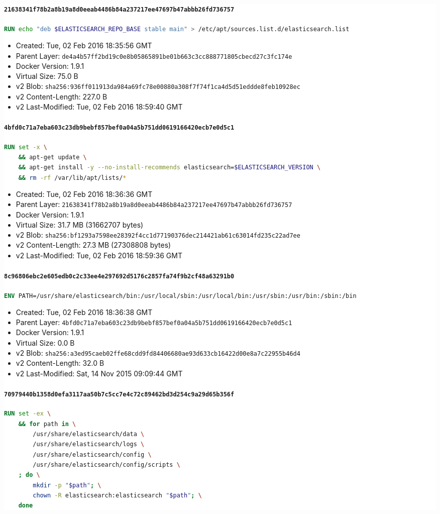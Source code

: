 #### `21638341f78b2a8b19a8d0eeab4486b84a237217ee47697b47abbb26fd736757`

```dockerfile
RUN echo "deb $ELASTICSEARCH_REPO_BASE stable main" > /etc/apt/sources.list.d/elasticsearch.list
```

-	Created: Tue, 02 Feb 2016 18:35:56 GMT
-	Parent Layer: `de4a4b57ff2bd19c0e8b05865891be01b663c3cc888771805cbecd27c3fc174e`
-	Docker Version: 1.9.1
-	Virtual Size: 75.0 B
-	v2 Blob: `sha256:936ff011913da984a69fc78e00880a308f7f74f1ca4d5d51eddde8feb10928ec`
-	v2 Content-Length: 227.0 B
-	v2 Last-Modified: Tue, 02 Feb 2016 18:59:40 GMT

#### `4bfd0c71a7eba603c23db9bebf857bef0a04a5b751dd0619166420ecb7e0d5c1`

```dockerfile
RUN set -x \
	&& apt-get update \
	&& apt-get install -y --no-install-recommends elasticsearch=$ELASTICSEARCH_VERSION \
	&& rm -rf /var/lib/apt/lists/*
```

-	Created: Tue, 02 Feb 2016 18:36:36 GMT
-	Parent Layer: `21638341f78b2a8b19a8d0eeab4486b84a237217ee47697b47abbb26fd736757`
-	Docker Version: 1.9.1
-	Virtual Size: 31.7 MB (31662707 bytes)
-	v2 Blob: `sha256:bf1293a7598ee28392f4cc1d77190376dec214421ab61c63014fd235c22ad7ee`
-	v2 Content-Length: 27.3 MB (27308808 bytes)
-	v2 Last-Modified: Tue, 02 Feb 2016 18:59:36 GMT

#### `8c96806ebc2e605edb0c2c33ee4e297692d5176c2857fa74f9b2cf48a63291b0`

```dockerfile
ENV PATH=/usr/share/elasticsearch/bin:/usr/local/sbin:/usr/local/bin:/usr/sbin:/usr/bin:/sbin:/bin
```

-	Created: Tue, 02 Feb 2016 18:36:38 GMT
-	Parent Layer: `4bfd0c71a7eba603c23db9bebf857bef0a04a5b751dd0619166420ecb7e0d5c1`
-	Docker Version: 1.9.1
-	Virtual Size: 0.0 B
-	v2 Blob: `sha256:a3ed95caeb02ffe68cdd9fd84406680ae93d633cb16422d00e8a7c22955b46d4`
-	v2 Content-Length: 32.0 B
-	v2 Last-Modified: Sat, 14 Nov 2015 09:09:44 GMT

#### `70979440b1358d0efa3117aa50b7c5cc7e4c72c89462bd3d254c9a29d65b356f`

```dockerfile
RUN set -ex \
	&& for path in \
		/usr/share/elasticsearch/data \
		/usr/share/elasticsearch/logs \
		/usr/share/elasticsearch/config \
		/usr/share/elasticsearch/config/scripts \
	; do \
		mkdir -p "$path"; \
		chown -R elasticsearch:elasticsearch "$path"; \
	done
```
